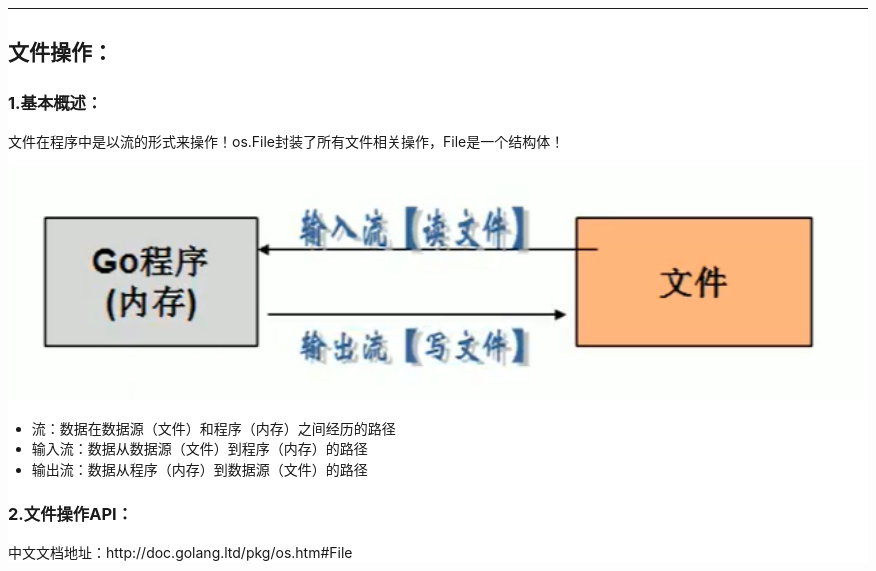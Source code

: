 
























---

## 文件操作：

### 1.基本概述：
<p>文件在程序中是以流的形式来操作！os.File封装了所有文件相关操作，File是一个结构体！</p>
<img src="images/文件操作01.png" width="1200px">

- 流：数据在数据源（文件）和程序（内存）之间经历的路径
- 输入流：数据从数据源（文件）到程序（内存）的路径
- 输出流：数据从程序（内存）到数据源（文件）的路径

### 2.文件操作API：
<p>中文文档地址：http://doc.golang.ltd/pkg/os.htm#File</p>